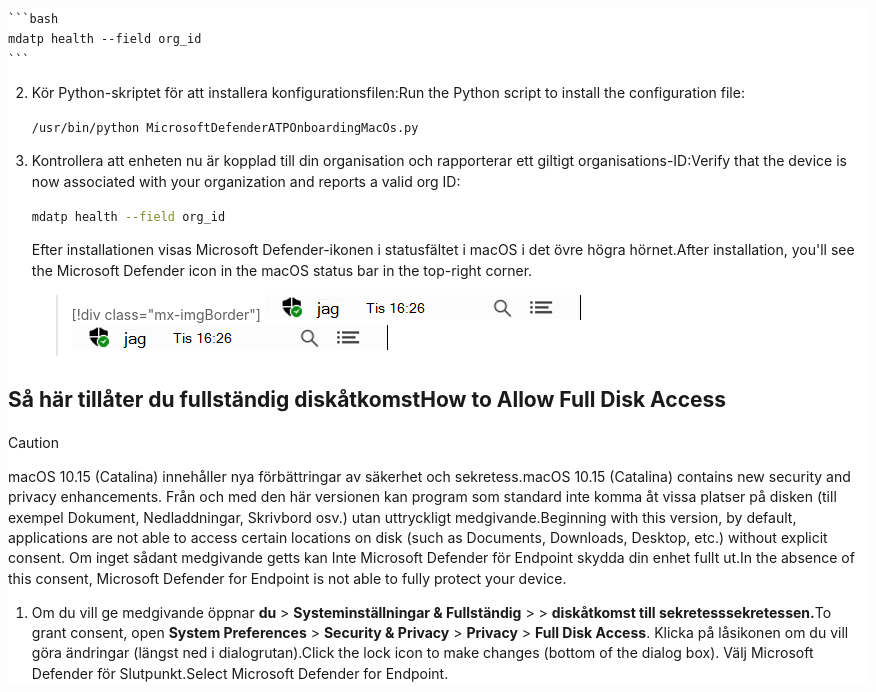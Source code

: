     ```bash
    mdatp health --field org_id
    ```

2. <span data-ttu-id="c99ad-166">Kör Python-skriptet för att installera konfigurationsfilen:</span><span class="sxs-lookup"><span data-stu-id="c99ad-166">Run the Python script to install the configuration file:</span></span>

    ```bash
    /usr/bin/python MicrosoftDefenderATPOnboardingMacOs.py
    ```

3. <span data-ttu-id="c99ad-167">Kontrollera att enheten nu är kopplad till din organisation och rapporterar ett giltigt organisations-ID:</span><span class="sxs-lookup"><span data-stu-id="c99ad-167">Verify that the device is now associated with your organization and reports a valid org ID:</span></span>

    ```bash
    mdatp health --field org_id
    ```

    <span data-ttu-id="c99ad-168">Efter installationen visas Microsoft Defender-ikonen i statusfältet i macOS i det övre högra hörnet.</span><span class="sxs-lookup"><span data-stu-id="c99ad-168">After installation, you'll see the Microsoft Defender icon in the macOS status bar in the top-right corner.</span></span>
    
    > [!div class="mx-imgBorder"]
    > <span data-ttu-id="c99ad-169">![Microsoft Defender-ikon i skärmbild i statusfältet](images/mdatp-icon-bar.png)</span><span class="sxs-lookup"><span data-stu-id="c99ad-169">![Microsoft Defender icon in status bar screenshot](images/mdatp-icon-bar.png)</span></span>


## <a name="how-to-allow-full-disk-access"></a><span data-ttu-id="c99ad-170">Så här tillåter du fullständig diskåtkomst</span><span class="sxs-lookup"><span data-stu-id="c99ad-170">How to Allow Full Disk Access</span></span>

> [!CAUTION]
> <span data-ttu-id="c99ad-171">macOS 10.15 (Catalina) innehåller nya förbättringar av säkerhet och sekretess.</span><span class="sxs-lookup"><span data-stu-id="c99ad-171">macOS 10.15 (Catalina) contains new security and privacy enhancements.</span></span> <span data-ttu-id="c99ad-172">Från och med den här versionen kan program som standard inte komma åt vissa platser på disken (till exempel Dokument, Nedladdningar, Skrivbord osv.) utan uttryckligt medgivande.</span><span class="sxs-lookup"><span data-stu-id="c99ad-172">Beginning with this version, by default, applications are not able to access certain locations on disk (such as Documents, Downloads, Desktop, etc.) without explicit consent.</span></span> <span data-ttu-id="c99ad-173">Om inget sådant medgivande getts kan Inte Microsoft Defender för Endpoint skydda din enhet fullt ut.</span><span class="sxs-lookup"><span data-stu-id="c99ad-173">In the absence of this consent, Microsoft Defender for Endpoint is not able to fully protect your device.</span></span>

1. <span data-ttu-id="c99ad-174">Om du vill ge medgivande öppnar **du**  >  **Systeminställningar & Fullständig**  >    >  **diskåtkomst till sekretesssekretessen.**</span><span class="sxs-lookup"><span data-stu-id="c99ad-174">To grant consent, open **System Preferences** > **Security & Privacy** > **Privacy** > **Full Disk Access**.</span></span> <span data-ttu-id="c99ad-175">Klicka på låsikonen om du vill göra ändringar (längst ned i dialogrutan).</span><span class="sxs-lookup"><span data-stu-id="c99ad-175">Click the lock icon to make changes (bottom of the dialog box).</span></span> <span data-ttu-id="c99ad-176">Välj Microsoft Defender för Slutpunkt.</span><span class="sxs-lookup"><span data-stu-id="c99ad-176">Select Microsoft Defender for Endpoint.</span></span>
